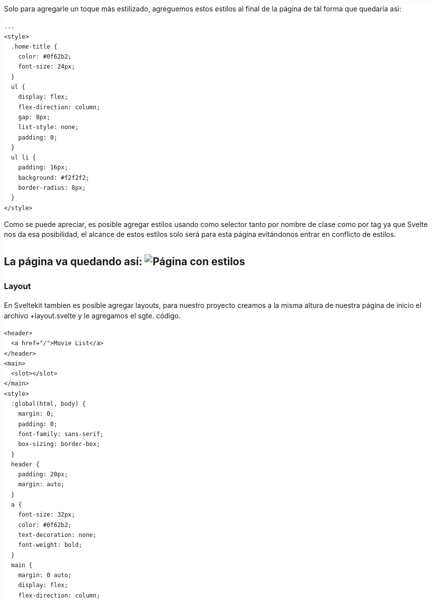 Solo para agregarle un toque más estilizado, agreguemos estos estilos al final de la página de tal forma que quedaría asi:

```
...
<style>
  .home-title {
    color: #0f62b2;
    font-size: 24px;
  }
  ul {
    display: flex;
    flex-direction: column;
    gap: 8px;
    list-style: none;
    padding: 0;
  }
  ul li {
    padding: 16px;
    background: #f2f2f2;
    border-radius: 8px;
  }
</style>
```

Como se puede apreciar, es posible agregar estilos usando como selector tanto por nombre de clase como por tag ya que Svelte nos da esa posibilidad, el alcance de estos estilos solo será para esta página evitándonos entrar en conflicto de estilos.

La página va quedando así:
![Página con estilos](/img/pagina-con-estilo.png)
-

### Layout

En Sveltekit tambien es posible agregar layouts, para nuestro proyecto creamos a la misma altura de nuestra página de inicio el archivo +layout.svelte y le agregamos el sgte. código.

```
<header>
  <a href="/">Movie List</a>
</header>
<main>
  <slot></slot>
</main>
<style>
  :global(html, body) {
    margin: 0;
    padding: 0;
    font-family: sans-serif;
    box-sizing: border-box;
  }
  header {
    padding: 20px;
    margin: auto;
  }
  a {
    font-size: 32px;
    color: #0f62b2;
    text-decoration: none;
    font-weight: bold;
  }
  main {
    margin: 0 auto;
    display: flex;
    flex-direction: column;
```
